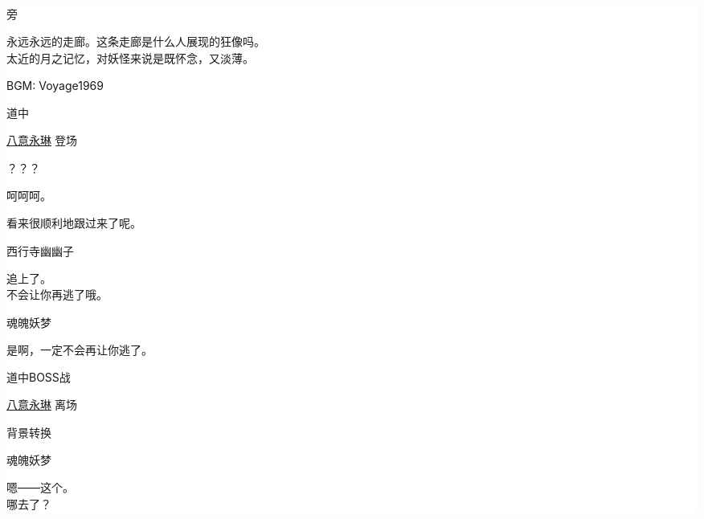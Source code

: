 
旁
  
永远永远的走廊。这条走廊是什么人展现的狂像吗。  
太近的月之记忆，对妖怪来说是既怀念，又淡薄。
  



  
BGM: Voyage1969
  

  


  
道中
  

  


  
[八意永琳](./八意永琳.md) 登场
  

  

[](./八意永琳.md)？？？
  
呵呵呵。
  
  
看来很顺利地跟过来了呢。
  


[](./西行寺幽幽子.md)西行寺幽幽子
  
追上了。  
不会让你再逃了哦。
  


[](./魂魄妖梦.md)魂魄妖梦
  
是啊，一定不会再让你逃了。
  



  
道中BOSS战
  

  


  
[八意永琳](./八意永琳.md) 离场
  

  


  
背景转换
  

  

[](./魂魄妖梦.md)魂魄妖梦
  
嗯——这个。  
哪去了？
  